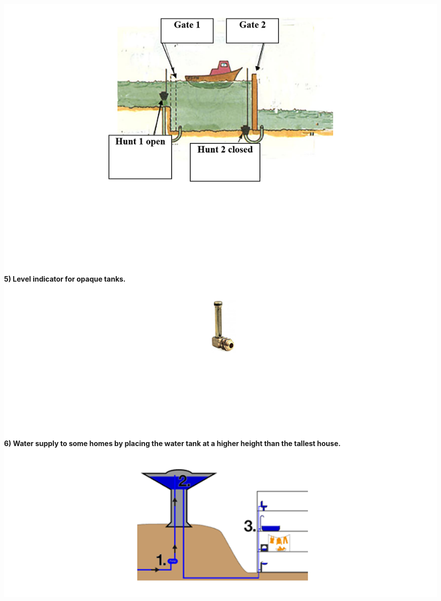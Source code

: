 <Img className="img-responsive4" src="fizica/clasa7/capitolul5/V-2-hydrostatic-pressure-picture11-applications-of-communicating-vessel-the-shuttles.png" width="1000" height="382" />

<br></br>
<br></br>
<br></br>



**5) Level indicator for opaque tanks.**

<Img className="img-responsive4" src="fizica/clasa7/capitolul5/V-2-hydrostatic-pressure-picture12-applications-of-communicating-vessels-the-level-indicator.png" width="1000" height="138" />

<br></br>
<br></br>
<br></br>



**6) Water supply to some homes by placing the water tank at a higher height than the tallest house.**


<Img className="img-responsive4" src="fizica/clasa7/capitolul5/V-2-hydrostatic-pressure-picture13-applications-of-communicating-vessels-the-water-supply-of-homes.png" width="1000" height="275" />
